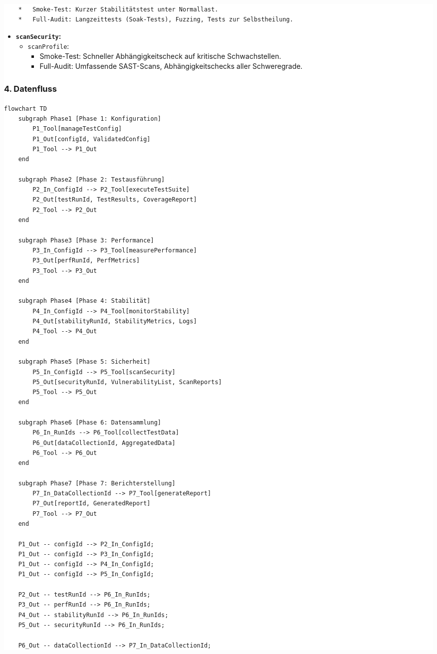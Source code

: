         *   Smoke-Test: Kurzer Stabilitätstest unter Normallast.
        *   Full-Audit: Langzeittests (Soak-Tests), Fuzzing, Tests zur Selbstheilung.
*   **`scanSecurity`:**
    *   `scanProfile`:
        *   Smoke-Test: Schneller Abhängigkeitscheck auf kritische Schwachstellen.
        *   Full-Audit: Umfassende SAST-Scans, Abhängigkeitschecks aller Schweregrade.

### 4. Datenfluss

```mermaid
flowchart TD
    subgraph Phase1 [Phase 1: Konfiguration]
        P1_Tool[manageTestConfig]
        P1_Out[configId, ValidatedConfig]
        P1_Tool --> P1_Out
    end

    subgraph Phase2 [Phase 2: Testausführung]
        P2_In_ConfigId --> P2_Tool[executeTestSuite]
        P2_Out[testRunId, TestResults, CoverageReport]
        P2_Tool --> P2_Out
    end

    subgraph Phase3 [Phase 3: Performance]
        P3_In_ConfigId --> P3_Tool[measurePerformance]
        P3_Out[perfRunId, PerfMetrics]
        P3_Tool --> P3_Out
    end

    subgraph Phase4 [Phase 4: Stabilität]
        P4_In_ConfigId --> P4_Tool[monitorStability]
        P4_Out[stabilityRunId, StabilityMetrics, Logs]
        P4_Tool --> P4_Out
    end

    subgraph Phase5 [Phase 5: Sicherheit]
        P5_In_ConfigId --> P5_Tool[scanSecurity]
        P5_Out[securityRunId, VulnerabilityList, ScanReports]
        P5_Tool --> P5_Out
    end

    subgraph Phase6 [Phase 6: Datensammlung]
        P6_In_RunIds --> P6_Tool[collectTestData]
        P6_Out[dataCollectionId, AggregatedData]
        P6_Tool --> P6_Out
    end

    subgraph Phase7 [Phase 7: Berichterstellung]
        P7_In_DataCollectionId --> P7_Tool[generateReport]
        P7_Out[reportId, GeneratedReport]
        P7_Tool --> P7_Out
    end

    P1_Out -- configId --> P2_In_ConfigId;
    P1_Out -- configId --> P3_In_ConfigId;
    P1_Out -- configId --> P4_In_ConfigId;
    P1_Out -- configId --> P5_In_ConfigId;

    P2_Out -- testRunId --> P6_In_RunIds;
    P3_Out -- perfRunId --> P6_In_RunIds;
    P4_Out -- stabilityRunId --> P6_In_RunIds;
    P5_Out -- securityRunId --> P6_In_RunIds;

    P6_Out -- dataCollectionId --> P7_In_DataCollectionId;
```